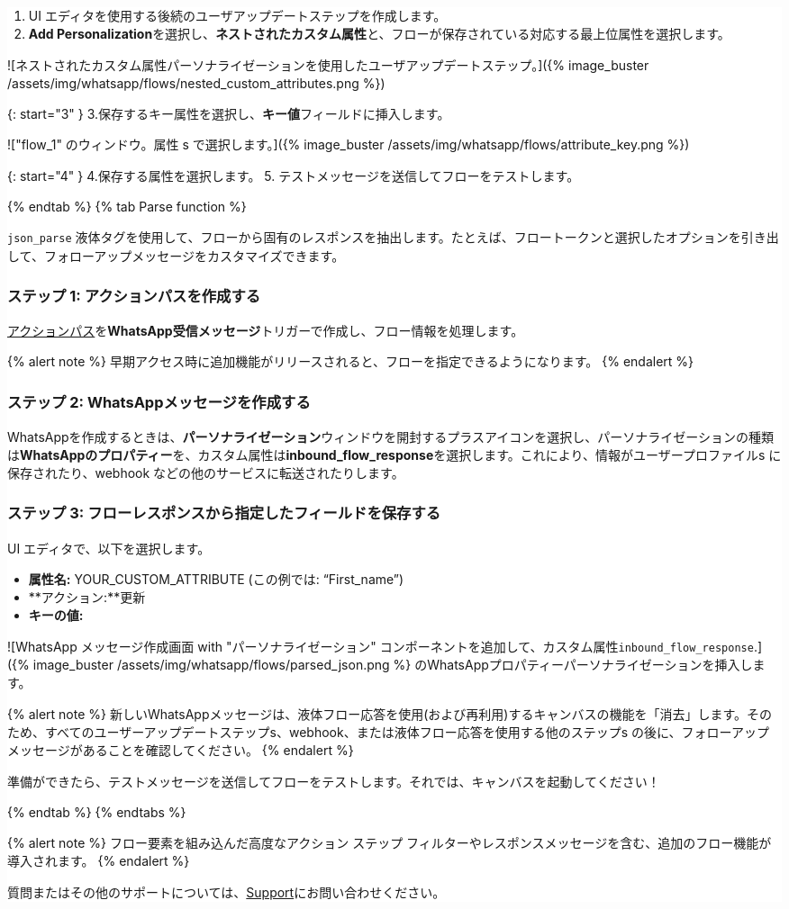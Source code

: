 1. UI エディタを使用する後続のユーザアップデートステップを作成します。
2. **Add Personalization**を選択し、**ネストされたカスタム属性**と、フローが保存されている対応する最上位属性を選択します。  

\![ネストされたカスタム属性パーソナライゼーションを使用したユーザアップデートステップ。]({% image_buster /assets/img/whatsapp/flows/nested_custom_attributes.png %})

{: start="3" }
3\.保存するキー属性を選択し、**キー値**フィールドに挿入します。

\!["flow_1" のウィンドウ。属性 s で選択します。]({% image_buster /assets/img/whatsapp/flows/attribute_key.png %})

{: start="4" }
4\.保存する属性を選択します。
5. テストメッセージを送信してフローをテストします。

{% endtab %}
{% tab Parse function %}

`json_parse` 液体タグを使用して、フローから固有のレスポンスを抽出します。たとえば、フロートークンと選択したオプションを引き出して、フォローアップメッセージをカスタマイズできます。

### ステップ 1: アクションパスを作成する

[アクションパス]({{site.baseurl}}/user_guide/engagement_tools/canvas/canvas_components/action_paths/)を**WhatsApp受信メッセージ**トリガーで作成し、フロー情報を処理します。

{% alert note %}
早期アクセス時に追加機能がリリースされると、フローを指定できるようになります。
{% endalert %}

### ステップ 2: WhatsAppメッセージを作成する

WhatsAppを作成するときは、**パーソナライゼーション**ウィンドウを開封するプラスアイコンを選択し、パーソナライゼーションの種類は**WhatsAppのプロパティー**を、カスタム属性は**inbound_flow_response**を選択します。これにより、情報がユーザープロファイルs に保存されたり、webhook などの他のサービスに転送されたりします。

### ステップ 3: フローレスポンスから指定したフィールドを保存する

UI エディタで、以下を選択します。 

- **属性名:** YOUR_CUSTOM_ATTRIBUTE (この例では: “First_name”)
- **アクション:**更新
- **キーの値:**

\![WhatsApp メッセージ作成画面 with "パーソナライゼーション" コンポーネントを追加して、カスタム属性`inbound_flow_response`.]({% image_buster /assets/img/whatsapp/flows/parsed_json.png %} のWhatsAppプロパティーパーソナライゼーションを挿入します。

{% alert note %}
新しいWhatsAppメッセージは、液体フロー応答を使用(および再利用)するキャンバスの機能を「消去」します。そのため、すべてのユーザーアップデートステップs、webhook、または液体フロー応答を使用する他のステップs の後に、フォローアップメッセージがあることを確認してください。
{% endalert %}

準備ができたら、テストメッセージを送信してフローをテストします。それでは、キャンバスを起動してください！

{% endtab %}
{% endtabs %}

{% alert note %}
フロー要素を組み込んだ高度なアクション ステップ フィルターやレスポンスメッセージを含む、追加のフロー機能が導入されます。
{% endalert %}

質問またはその他のサポートについては、[Support]({{site.baseurl}}/braze_support/)にお問い合わせください。